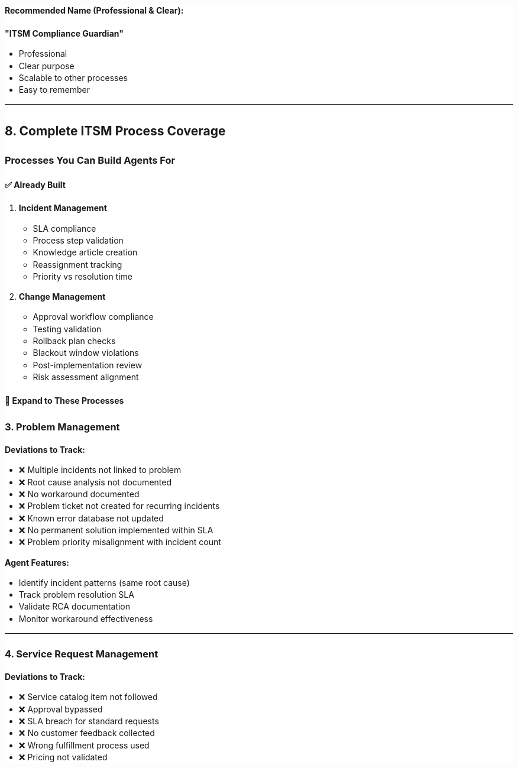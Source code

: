 #### Recommended Name (Professional & Clear):
**"ITSM Compliance Guardian"**
- Professional
- Clear purpose
- Scalable to other processes
- Easy to remember

---

## 8. Complete ITSM Process Coverage

### Processes You Can Build Agents For

#### ✅ **Already Built**
1. **Incident Management**
   - SLA compliance
   - Process step validation
   - Knowledge article creation
   - Reassignment tracking
   - Priority vs resolution time

2. **Change Management**
   - Approval workflow compliance
   - Testing validation
   - Rollback plan checks
   - Blackout window violations
   - Post-implementation review
   - Risk assessment alignment

#### 🚀 **Expand to These Processes**

### **3. Problem Management**
**Deviations to Track:**
- ❌ Multiple incidents not linked to problem
- ❌ Root cause analysis not documented
- ❌ No workaround documented
- ❌ Problem ticket not created for recurring incidents
- ❌ Known error database not updated
- ❌ No permanent solution implemented within SLA
- ❌ Problem priority misalignment with incident count

**Agent Features:**
- Identify incident patterns (same root cause)
- Track problem resolution SLA
- Validate RCA documentation
- Monitor workaround effectiveness

---

### **4. Service Request Management**
**Deviations to Track:**
- ❌ Service catalog item not followed
- ❌ Approval bypassed
- ❌ SLA breach for standard requests
- ❌ No customer feedback collected
- ❌ Wrong fulfillment process used
- ❌ Pricing not validated
